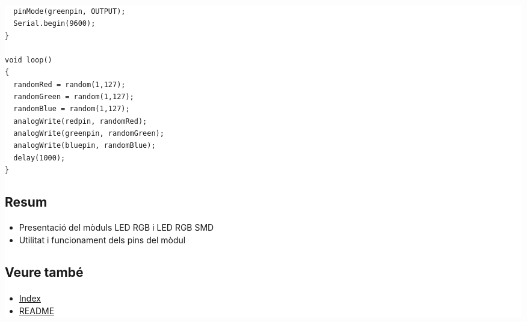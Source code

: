 ```Arduino
  pinMode(greenpin, OUTPUT);
  Serial.begin(9600);
}

void loop()
{
  randomRed = random(1,127);
  randomGreen = random(1,127);
  randomBlue = random(1,127);
  analogWrite(redpin, randomRed);
  analogWrite(greenpin, randomGreen);
  analogWrite(bluepin, randomBlue);
  delay(1000);
}
```

## Resum

- Presentació del mòduls LED RGB i LED RGB SMD
- Utilitat i funcionament dels pins del mòdul

## Veure també

- [Index](../Index.md)
- [README](../README.md)
